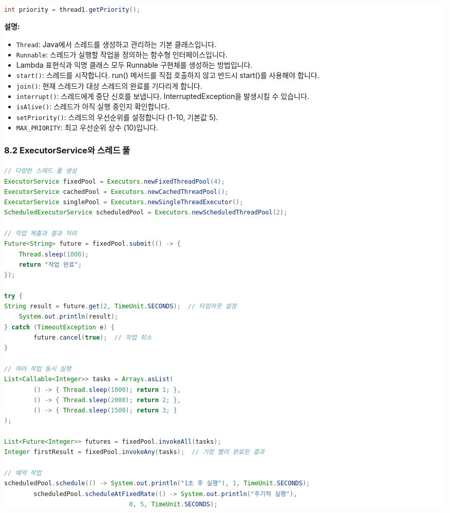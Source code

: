 ```java
int priority = thread1.getPriority();
```

**설명:**
- `Thread`: Java에서 스레드를 생성하고 관리하는 기본 클래스입니다.
- `Runnable`: 스레드가 실행할 작업을 정의하는 함수형 인터페이스입니다.
- Lambda 표현식과 익명 클래스 모두 Runnable 구현체를 생성하는 방법입니다.
- `start()`: 스레드를 시작합니다. run() 메서드를 직접 호출하지 않고 반드시 start()를 사용해야 합니다.
- `join()`: 현재 스레드가 대상 스레드의 완료를 기다리게 합니다.
- `interrupt()`: 스레드에게 중단 신호를 보냅니다. InterruptedException을 발생시킬 수 있습니다.
- `isAlive()`: 스레드가 아직 실행 중인지 확인합니다.
- `setPriority()`: 스레드의 우선순위를 설정합니다 (1-10, 기본값 5).
- `MAX_PRIORITY`: 최고 우선순위 상수 (10)입니다.

### 8.2 ExecutorService와 스레드 풀

```java
// 다양한 스레드 풀 생성
ExecutorService fixedPool = Executors.newFixedThreadPool(4);
ExecutorService cachedPool = Executors.newCachedThreadPool();
ExecutorService singlePool = Executors.newSingleThreadExecutor();
ScheduledExecutorService scheduledPool = Executors.newScheduledThreadPool(2);

// 작업 제출과 결과 처리
Future<String> future = fixedPool.submit(() -> {
    Thread.sleep(1000);
    return "작업 완료";
});

try {
String result = future.get(2, TimeUnit.SECONDS);  // 타임아웃 설정
    System.out.println(result);
} catch (TimeoutException e) {
        future.cancel(true);  // 작업 취소
}

// 여러 작업 동시 실행
List<Callable<Integer>> tasks = Arrays.asList(
        () -> { Thread.sleep(1000); return 1; },
        () -> { Thread.sleep(2000); return 2; },
        () -> { Thread.sleep(1500); return 3; }
);

List<Future<Integer>> futures = fixedPool.invokeAll(tasks);
Integer firstResult = fixedPool.invokeAny(tasks);  // 가장 빨리 완료된 결과

// 예약 작업
scheduledPool.schedule(() -> System.out.println("1초 후 실행"), 1, TimeUnit.SECONDS);
        scheduledPool.scheduleAtFixedRate(() -> System.out.println("주기적 실행"), 
                                  0, 5, TimeUnit.SECONDS);
```
